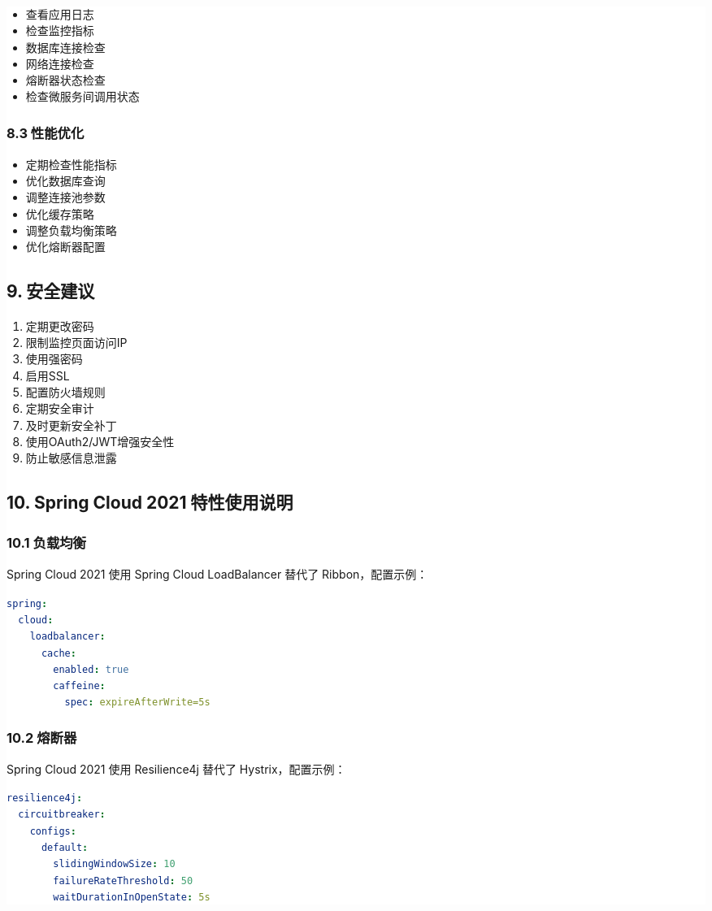 - 查看应用日志
- 检查监控指标
- 数据库连接检查
- 网络连接检查
- 熔断器状态检查
- 检查微服务间调用状态

### 8.3 性能优化

- 定期检查性能指标
- 优化数据库查询
- 调整连接池参数
- 优化缓存策略
- 调整负载均衡策略
- 优化熔断器配置

## 9. 安全建议

1. 定期更改密码
2. 限制监控页面访问IP
3. 使用强密码
4. 启用SSL
5. 配置防火墙规则
6. 定期安全审计
7. 及时更新安全补丁
8. 使用OAuth2/JWT增强安全性
9. 防止敏感信息泄露

## 10. Spring Cloud 2021 特性使用说明

### 10.1 负载均衡

Spring Cloud 2021 使用 Spring Cloud LoadBalancer 替代了 Ribbon，配置示例：

```yaml
spring:
  cloud:
    loadbalancer:
      cache:
        enabled: true
        caffeine:
          spec: expireAfterWrite=5s
```

### 10.2 熔断器

Spring Cloud 2021 使用 Resilience4j 替代了 Hystrix，配置示例：

```yaml
resilience4j:
  circuitbreaker:
    configs:
      default:
        slidingWindowSize: 10
        failureRateThreshold: 50
        waitDurationInOpenState: 5s
```
